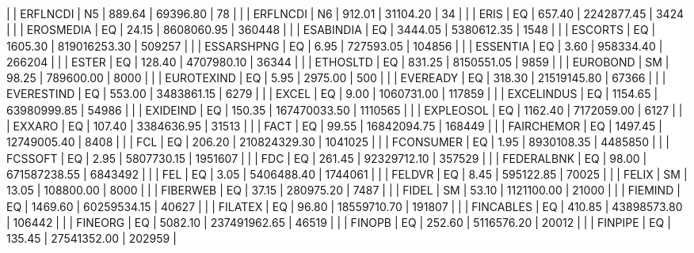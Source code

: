 |  | ERFLNCDI | N5 | 889.64 | 69396.80 | 78 |
|  | ERFLNCDI | N6 | 912.01 | 31104.20 | 34 |
|  | ERIS | EQ | 657.40 | 2242877.45 | 3424 |
|  | EROSMEDIA | EQ | 24.15 | 8608060.95 | 360448 |
|  | ESABINDIA | EQ | 3444.05 | 5380612.35 | 1548 |
|  | ESCORTS | EQ | 1605.30 | 819016253.30 | 509257 |
|  | ESSARSHPNG | EQ | 6.95 | 727593.05 | 104856 |
|  | ESSENTIA | EQ | 3.60 | 958334.40 | 266204 |
|  | ESTER | EQ | 128.40 | 4707980.10 | 36344 |
|  | ETHOSLTD | EQ | 831.25 | 8150551.05 | 9859 |
|  | EUROBOND | SM | 98.25 | 789600.00 | 8000 |
|  | EUROTEXIND | EQ | 5.95 | 2975.00 | 500 |
|  | EVEREADY | EQ | 318.30 | 21519145.80 | 67366 |
|  | EVERESTIND | EQ | 553.00 | 3483861.15 | 6279 |
|  | EXCEL | EQ | 9.00 | 1060731.00 | 117859 |
|  | EXCELINDUS | EQ | 1154.65 | 63980999.85 | 54986 |
|  | EXIDEIND | EQ | 150.35 | 167470033.50 | 1110565 |
|  | EXPLEOSOL | EQ | 1162.40 | 7172059.00 | 6127 |
|  | EXXARO | EQ | 107.40 | 3384636.95 | 31513 |
|  | FACT | EQ | 99.55 | 16842094.75 | 168449 |
|  | FAIRCHEMOR | EQ | 1497.45 | 12749005.40 | 8408 |
|  | FCL | EQ | 206.20 | 210824329.30 | 1041025 |
|  | FCONSUMER | EQ | 1.95 | 8930108.35 | 4485850 |
|  | FCSSOFT | EQ | 2.95 | 5807730.15 | 1951607 |
|  | FDC | EQ | 261.45 | 92329712.10 | 357529 |
|  | FEDERALBNK | EQ | 98.00 | 671587238.55 | 6843492 |
|  | FEL | EQ | 3.05 | 5406488.40 | 1744061 |
|  | FELDVR | EQ | 8.45 | 595122.85 | 70025 |
|  | FELIX | SM | 13.05 | 108800.00 | 8000 |
|  | FIBERWEB | EQ | 37.15 | 280975.20 | 7487 |
|  | FIDEL | SM | 53.10 | 1121100.00 | 21000 |
|  | FIEMIND | EQ | 1469.60 | 60259534.15 | 40627 |
|  | FILATEX | EQ | 96.80 | 18559710.70 | 191807 |
|  | FINCABLES | EQ | 410.85 | 43898573.80 | 106442 |
|  | FINEORG | EQ | 5082.10 | 237491962.65 | 46519 |
|  | FINOPB | EQ | 252.60 | 5116576.20 | 20012 |
|  | FINPIPE | EQ | 135.45 | 27541352.00 | 202959 |